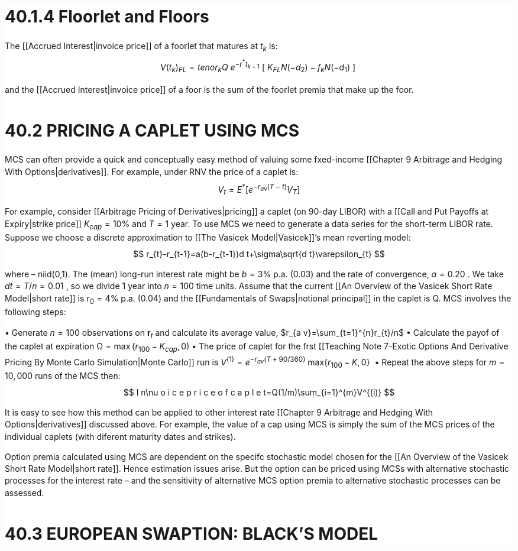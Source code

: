 # 40.1.4 Floorlet and Floors  

The [[Accrued Interest|invoice price]] of a foorlet that matures at $t_{k}$ is:  
$$
V(t_{k})_{F L}=t e n o r_{k}Q~e^{-r^{*}t_{k+1}}~[~K_{F L}N(-d_{2})-f_{k}N(-d_{1})~]~
$$  

and the [[Accrued Interest|invoice price]] of a foor is the sum of the foorlet premia that make up the foor.  

# 40.2 PRICING A CAPLET USING MCS  

MCS can often provide a quick and conceptually easy method of valuing some fxed-income [[Chapter 9 Arbitrage and Hedging With Options|derivatives]]. For example, under RNV the price of a caplet is:  
$$
V_{t}=E^{*}[e^{-r_{a v}(T-t)}V_{T}]
$$  

For example, consider [[Arbitrage Pricing of Derivatives|pricing]] a caplet (on 90-day LIBOR) with a [[Call and Put Payoffs at Expiry|strike price]] $K_{c a p}=10\%$ and $T=1$ year. To use MCS we need to generate a data series for the short-term LIBOR rate. Suppose we choose a discrete approximation to [[The Vasicek Model|Vasicek]]’s mean reverting model:  
$$
r_{t}-r_{t-1}=a(b-r_{t-1})d t+\sigma\sqrt{d t}\varepsilon_{t}
$$  

where – niid(0,1). The (mean) long-run interest rate might be $b=3\%$ p.a. (0.03) and the rate of convergence, $a=0.20$ . We take $d t=T/n=0.01$ , so we divide 1 year into $n=100$ time units. Assume that the current [[An Overview of the Vasicek Short Rate Model|short rate]] is $r_{0}=4\%$ p.a. (0.04) and the [[Fundamentals of Swaps|notional principal]] in the caplet is Q. MCS involves the following steps:  

• Generate $n=100$ observations on $\boldsymbol{r}_{t}$ and calculate its average value, $r_{a v}=\sum_{t=1}^{n}r_{t}/n$ • Calculate the payof of the caplet at expiration $\mathrm{\Omega}=\operatorname*{max}\{r_{100}-K_{c a p},0)$ • The price of caplet for the frst [[Teaching Note 7-Exotic Options And Derivative Pricing By Monte Carlo Simulation|Monte Carlo]] run is $V^{(1)}=e^{-r_{a v}(T+90/360)}~\mathrm{max}\{r_{100}-K,0\}~$ • Repeat the above steps for $m=10{,}000$ runs of the MCS then:  
$$
I n\nu o i c e p r i c e o f c a p l e t=Q(1/m)\sum_{i=1}^{m}V^{(i)}
$$  

It is easy to see how this method can be applied to other interest rate [[Chapter 9 Arbitrage and Hedging With Options|derivatives]] discussed above. For example, the value of a cap using MCS is simply the sum of the MCS prices of the individual caplets (with diferent maturity dates and strikes).  

Option premia calculated using MCS are dependent on the specifc stochastic model chosen for the [[An Overview of the Vasicek Short Rate Model|short rate]]. Hence estimation issues arise. But the option can be priced using MCSs with alternative stochastic processes for the interest rate – and the sensitivity of alternative MCS option premia to alternative stochastic processes can be assessed.  

# 40.3 EUROPEAN SWAPTION: BLACK’S MODEL  
